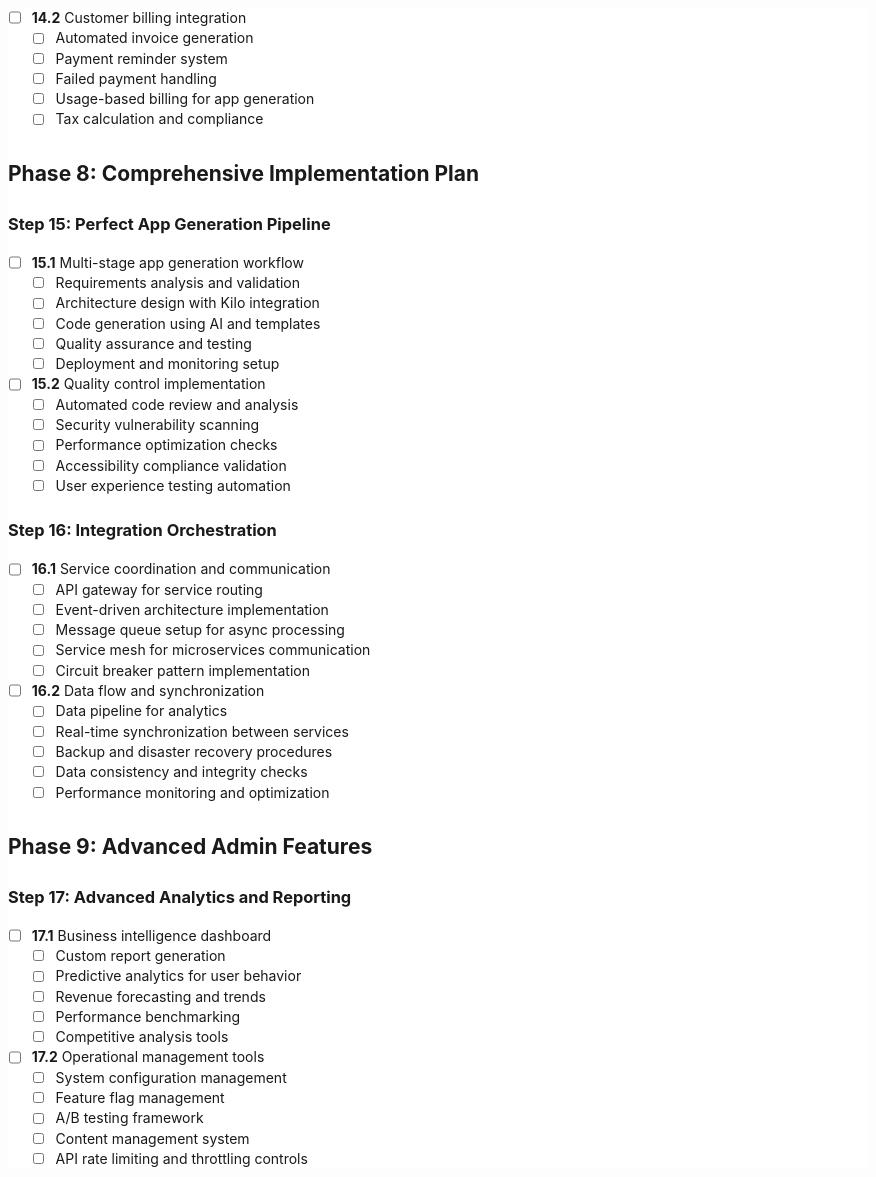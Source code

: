- [ ] **14.2** Customer billing integration
  - [ ] Automated invoice generation
  - [ ] Payment reminder system
  - [ ] Failed payment handling
  - [ ] Usage-based billing for app generation
  - [ ] Tax calculation and compliance

## Phase 8: Comprehensive Implementation Plan

### Step 15: Perfect App Generation Pipeline
- [ ] **15.1** Multi-stage app generation workflow
  - [ ] Requirements analysis and validation
  - [ ] Architecture design with Kilo integration
  - [ ] Code generation using AI and templates
  - [ ] Quality assurance and testing
  - [ ] Deployment and monitoring setup

- [ ] **15.2** Quality control implementation
  - [ ] Automated code review and analysis
  - [ ] Security vulnerability scanning
  - [ ] Performance optimization checks
  - [ ] Accessibility compliance validation
  - [ ] User experience testing automation

### Step 16: Integration Orchestration
- [ ] **16.1** Service coordination and communication
  - [ ] API gateway for service routing
  - [ ] Event-driven architecture implementation
  - [ ] Message queue setup for async processing
  - [ ] Service mesh for microservices communication
  - [ ] Circuit breaker pattern implementation

- [ ] **16.2** Data flow and synchronization
  - [ ] Data pipeline for analytics
  - [ ] Real-time synchronization between services
  - [ ] Backup and disaster recovery procedures
  - [ ] Data consistency and integrity checks
  - [ ] Performance monitoring and optimization

## Phase 9: Advanced Admin Features

### Step 17: Advanced Analytics and Reporting
- [ ] **17.1** Business intelligence dashboard
  - [ ] Custom report generation
  - [ ] Predictive analytics for user behavior
  - [ ] Revenue forecasting and trends
  - [ ] Performance benchmarking
  - [ ] Competitive analysis tools

- [ ] **17.2** Operational management tools
  - [ ] System configuration management
  - [ ] Feature flag management
  - [ ] A/B testing framework
  - [ ] Content management system
  - [ ] API rate limiting and throttling controls
